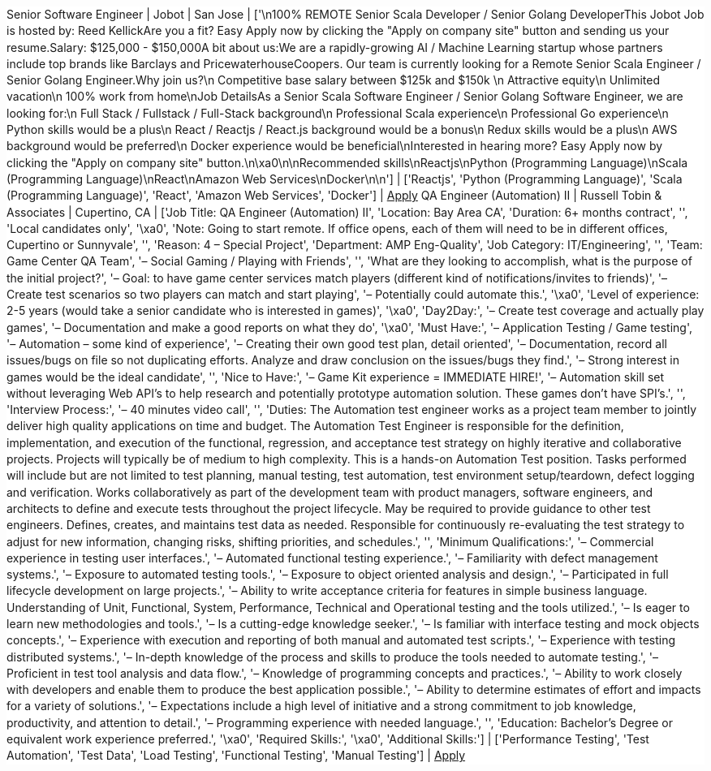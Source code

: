 Senior Software Engineer | Jobot | San Jose | ['\n100% REMOTE Senior Scala Developer / Senior Golang DeveloperThis Jobot Job is hosted by: Reed KellickAre you a fit? Easy Apply now by clicking the "Apply on company site" button and sending us your resume.Salary: $125,000 - $150,000A bit about us:We are a rapidly-growing AI / Machine Learning startup whose partners include top brands like Barclays and PricewaterhouseCoopers. Our team is currently looking for a Remote Senior Scala Engineer / Senior Golang Engineer.Why join us?\n Competitive base salary between $125k and $150k \n Attractive equity\n Unlimited vacation\n 100% work from home\nJob DetailsAs a Senior Scala Software Engineer / Senior Golang Software Engineer, we are looking for:\n Full Stack / Fullstack / Full-Stack background\n Professional Scala experience\n Professional Go experience\n Python skills would be a plus\n React / Reactjs / React.js background would be a bonus\n Redux skills would be a plus\n AWS background would be preferred\n Docker experience would be beneficial\nInterested in hearing more? Easy Apply now by clicking the "Apply on company site" button.\n\xa0\n\nRecommended skills\nReactjs\nPython (Programming Language)\nScala (Programming Language)\nReact\nAmazon Web Services\nDocker\n\n'] | ['Reactjs', 'Python (Programming Language)', 'Scala (Programming Language)', 'React', 'Amazon Web Services', 'Docker'] | [Apply](https://www.careerbuilder.com/job/J3V7366FB8ZWM5HRZP8)
QA Engineer (Automation) II | Russell Tobin & Associates | Cupertino, CA | ['Job Title: QA Engineer (Automation) II', 'Location: Bay Area CA', 'Duration: 6+ months contract', '', 'Local candidates only', '\xa0', 'Note: Going to start remote. If office opens, each of them will need to be in different offices, Cupertino or Sunnyvale', '', 'Reason: 4 – Special Project', 'Department: AMP Eng-Quality', 'Job Category: IT/Engineering', '', 'Team: Game Center QA Team', '– Social Gaming / Playing with Friends', '', 'What are they looking to accomplish, what is the purpose of the initial project?', '– Goal: to have game center services match players (different kind of notifications/invites to friends)', '– Create test scenarios so two players can match and start playing', '– Potentially could automate this.', '\xa0', 'Level of experience: 2-5 years (would take a senior candidate who is interested in games)', '\xa0', 'Day2Day:', '– Create test coverage and actually play games', '– Documentation and make a good reports on what they do', '\xa0', 'Must Have:', '– Application Testing / Game testing', '– Automation – some kind of experience', '– Creating their own good test plan, detail oriented', '– Documentation, record all issues/bugs on file so not duplicating efforts. Analyze and draw conclusion on the issues/bugs they find.', '– Strong interest in games would be the ideal candidate', '', 'Nice to Have:', '– Game Kit experience = IMMEDIATE HIRE!', '– Automation skill set without leveraging Web API’s to help research and potentially prototype automation solution. These games don’t have SPI’s.', '', 'Interview Process:', '– 40 minutes video call', '', 'Duties: The Automation test engineer works as a project team member to jointly deliver high quality applications on time and budget. The Automation Test Engineer is responsible for the definition, implementation, and execution of the functional, regression, and acceptance test strategy on highly iterative and collaborative projects. Projects will typically be of medium to high complexity. This is a hands-on Automation Test position. Tasks performed will include but are not limited to test planning, manual testing, test automation, test environment setup/teardown, defect logging and verification. Works collaboratively as part of the development team with product managers, software engineers, and architects to define and execute tests throughout the project lifecycle. May be required to provide guidance to other test engineers. Defines, creates, and maintains test data as needed. Responsible for continuously re-evaluating the test strategy to adjust for new information, changing risks, shifting priorities, and schedules.', '', 'Minimum Qualifications:', '– Commercial experience in testing user interfaces.', '– Automated functional testing experience.', '– Familiarity with defect management systems.', '– Exposure to automated testing tools.', '– Exposure to object oriented analysis and design.', '– Participated in full lifecycle development on large projects.', '– Ability to write acceptance criteria for features in simple business language. Understanding of Unit, Functional, System, Performance, Technical and Operational testing and the tools utilized.', '– Is eager to learn new methodologies and tools.', '– Is a cutting-edge knowledge seeker.', '– Is familiar with interface testing and mock objects concepts.', '– Experience with execution and reporting of both manual and automated test scripts.', '– Experience with testing distributed systems.', '– In-depth knowledge of the process and skills to produce the tools needed to automate testing.', '– Proficient in test tool analysis and data flow.', '– Knowledge of programming concepts and practices.', '– Ability to work closely with developers and enable them to produce the best application possible.', '– Ability to determine estimates of effort and impacts for a variety of solutions.', '– Expectations include a high level of initiative and a strong commitment to job knowledge, productivity, and attention to detail.', '– Programming experience with needed language.', '', 'Education: Bachelor’s Degree or equivalent work experience preferred.', '\xa0', 'Required Skills:', '\xa0', 'Additional Skills:'] | ['Performance Testing', 'Test Automation', 'Test Data', 'Load Testing', 'Functional Testing', 'Manual Testing'] | [Apply](https://www.careerbuilder.com/job/J3P65F6Z1PBMWRZ15RP)